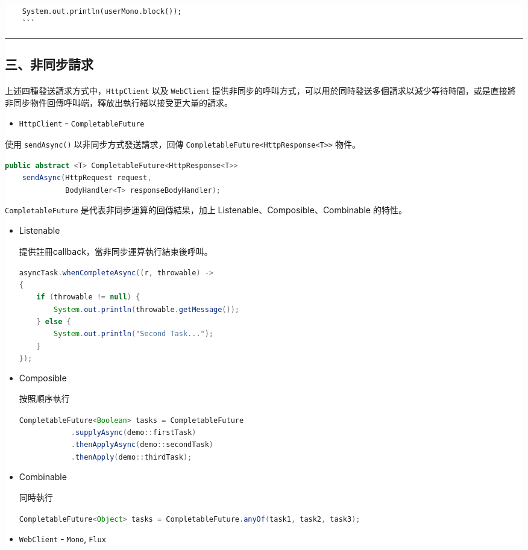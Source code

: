         System.out.println(userMono.block());
        ```
        

---

## 三、非同步請求

上述四種發送請求方式中，`HttpClient` 以及 `WebClient` 提供非同步的呼叫方式，可以用於同時發送多個請求以減少等待時間，或是直接將非同步物件回傳呼叫端，釋放出執行緒以接受更大量的請求。

-  `HttpClient` - `CompletableFuture`

使用 `sendAsync()` 以非同步方式發送請求，回傳 `CompletableFuture<HttpResponse<T>>` 物件。

```java
public abstract <T> CompletableFuture<HttpResponse<T>>
    sendAsync(HttpRequest request,
              BodyHandler<T> responseBodyHandler);
```

`CompletableFuture` 是代表非同步運算的回傳結果，加上 Listenable、Composible、Combinable 的特性。

   - Listenable
       
       提供註冊callback，當非同步運算執行結束後呼叫。
       
       ```java
       asyncTask.whenCompleteAsync((r, throwable) ->
       {
           if (throwable != null) {
               System.out.println(throwable.getMessage());
           } else {
               System.out.println("Second Task...");
           }
       });
       ```
       
   - Composible
       
       按照順序執行
       
       ```java
       CompletableFuture<Boolean> tasks = CompletableFuture
                   .supplyAsync(demo::firstTask)
                   .thenApplyAsync(demo::secondTask)
                   .thenApply(demo::thirdTask);
       ```
       
   - Combinable
       
       同時執行
       
       ```java
       CompletableFuture<Object> tasks = CompletableFuture.anyOf(task1, task2, task3);
       ```

- `WebClient` - `Mono`, `Flux`
